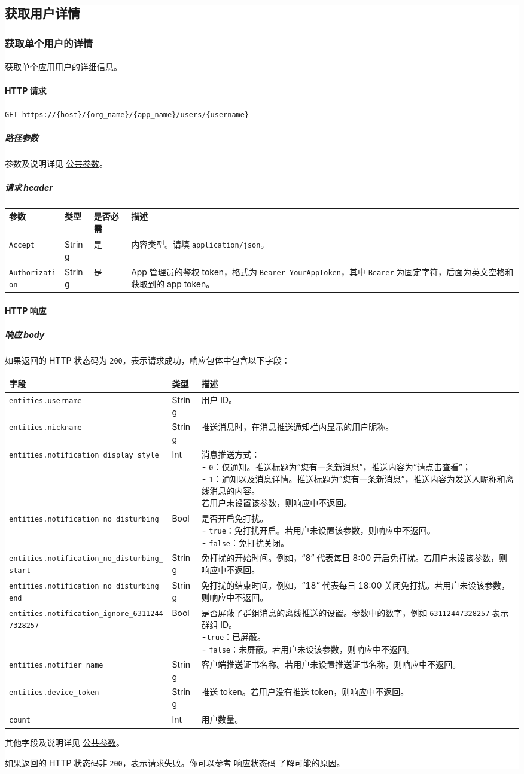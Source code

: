 ## 获取用户详情

### 获取单个用户的详情

获取单个应用用户的详细信息。

#### HTTP 请求

```http
GET https://{host}/{org_name}/{app_name}/users/{username}
```

##### 路径参数

参数及说明详见 [公共参数](#公共参数)。

##### 请求 header

| 参数            | 类型   | 是否必需 | 描述                                                                                                                 |
| :-------------- | :----- | :------- | :------------------------------------------------------------------------------------------------------------------- |
| `Accept`        | String | 是       | 内容类型。请填 `application/json`。                                                                                  |
| `Authorization` | String | 是       | App 管理员的鉴权 token，格式为 `Bearer YourAppToken`，其中 `Bearer` 为固定字符，后面为英文空格和获取到的 app token。 |

#### HTTP 响应

##### 响应 body

如果返回的 HTTP 状态码为 `200`，表示请求成功，响应包体中包含以下字段：

| 字段                                          | 类型   | 描述                                                                                                                                                                                                                              |
| :-------------------------------------------- | :----- | :-------------------------------------------------------------------------------------------------------------------------------------------------------------------------------------------------------------------------------- |
| `entities.username`                           | String | 用户 ID。                                                                                                                                                                                                                         |
| `entities.nickname`                           | String | 推送消息时，在消息推送通知栏内显示的用户昵称。                                                                                                                                                                                    |
| `entities.notification_display_style`         | Int    | 消息推送方式：<br/> - `0`：仅通知。推送标题为“您有一条新消息”，推送内容为“请点击查看”；<br/> - `1`：通知以及消息详情。推送标题为“您有一条新消息”，推送内容为发送人昵称和离线消息的内容。<br/>若用户未设置该参数，则响应中不返回。 |
| `entities.notification_no_disturbing`         | Bool   | 是否开启免打扰。<br/> - `true`：免打扰开启。若用户未设置该参数，则响应中不返回。<br/> - `false`：免打扰关闭。                                                                                                                     |
| `entities.notification_no_disturbing_start`   | String | 免打扰的开始时间。例如，“8” 代表每日 8:00 开启免打扰。若用户未设该参数，则响应中不返回。                                                                                                                                          |
| `entities.notification_no_disturbing_end`     | String | 免打扰的结束时间。例如，“18” 代表每日 18:00 关闭免打扰。若用户未设该参数，则响应中不返回。                                                                                                                                        |
| `entities.notification_ignore_63112447328257` | Bool   | 是否屏蔽了群组消息的离线推送的设置。参数中的数字，例如 `63112447328257` 表示群组 ID。 <br/> -`true`：已屏蔽。<br/> - `false`：未屏蔽。若用户未设该参数，则响应中不返回。                                                          |
| `entities.notifier_name`                      | String | 客户端推送证书名称。若用户未设置推送证书名称，则响应中不返回。                                                                                                                                                                    |
| `entities.device_token`                       | String | 推送 token。若用户没有推送 token，则响应中不返回。                                                                                                                                                                                |
| `count`                                       | Int    | 用户数量。                                                                                                                                                                                                                        |

其他字段及说明详见 [公共参数](#公共参数)。

如果返回的 HTTP 状态码非 `200`，表示请求失败。你可以参考 [响应状态码](error.html) 了解可能的原因。
